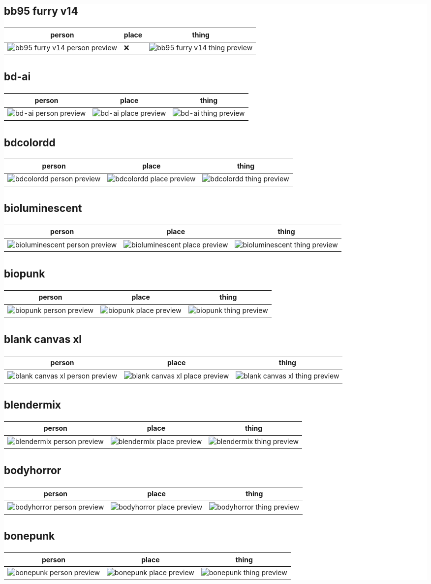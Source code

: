 ## bb95 furry v14
| person | place | thing |
| --- | --- | --- |
| ![bb95 furry v14 person preview](/images/bb95_furry_v14_person.webp?raw=true) | ❌ | ![bb95 furry v14 thing preview](/images/bb95_furry_v14_thing.webp?raw=true) |

## bd-ai
| person | place | thing |
| --- | --- | --- |
| ![bd-ai person preview](/images/bd_ai_person.webp?raw=true) | ![bd-ai place preview](/images/bd_ai_place.webp?raw=true) | ![bd-ai thing preview](/images/bd_ai_thing.webp?raw=true) |

## bdcolordd
| person | place | thing |
| --- | --- | --- |
| ![bdcolordd person preview](/images/bdcolordd_person.webp?raw=true) | ![bdcolordd place preview](/images/bdcolordd_place.webp?raw=true) | ![bdcolordd thing preview](/images/bdcolordd_thing.webp?raw=true) |

## bioluminescent
| person | place | thing |
| --- | --- | --- |
| ![bioluminescent person preview](/images/bioluminescent_person.webp?raw=true) | ![bioluminescent place preview](/images/bioluminescent_place.webp?raw=true) | ![bioluminescent thing preview](/images/bioluminescent_thing.webp?raw=true) |

## biopunk
| person | place | thing |
| --- | --- | --- |
| ![biopunk person preview](/images/biopunk_person.webp?raw=true) | ![biopunk place preview](/images/biopunk_place.webp?raw=true) | ![biopunk thing preview](/images/biopunk_thing.webp?raw=true) |

## blank canvas xl
| person | place | thing |
| --- | --- | --- |
| ![blank canvas xl person preview](/images/blank_canvas_xl_person.webp?raw=true) | ![blank canvas xl place preview](/images/blank_canvas_xl_place.webp?raw=true) | ![blank canvas xl thing preview](/images/blank_canvas_xl_thing.webp?raw=true) |

## blendermix
| person | place | thing |
| --- | --- | --- |
| ![blendermix person preview](/images/blendermix_person.webp?raw=true) | ![blendermix place preview](/images/blendermix_place.webp?raw=true) | ![blendermix thing preview](/images/blendermix_thing.webp?raw=true) |

## bodyhorror
| person | place | thing |
| --- | --- | --- |
| ![bodyhorror person preview](/images/bodyhorror_person.webp?raw=true) | ![bodyhorror place preview](/images/bodyhorror_place.webp?raw=true) | ![bodyhorror thing preview](/images/bodyhorror_thing.webp?raw=true) |

## bonepunk
| person | place | thing |
| --- | --- | --- |
| ![bonepunk person preview](/images/bonepunk_person.webp?raw=true) | ![bonepunk place preview](/images/bonepunk_place.webp?raw=true) | ![bonepunk thing preview](/images/bonepunk_thing.webp?raw=true) |
